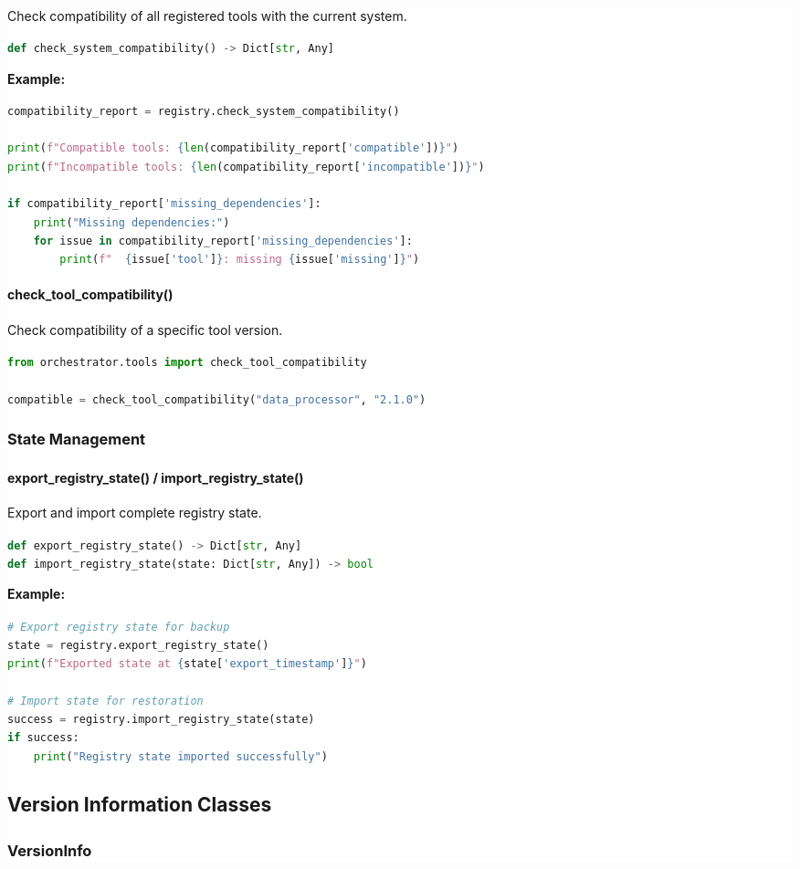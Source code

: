 Check compatibility of all registered tools with the current system.

```python
def check_system_compatibility() -> Dict[str, Any]
```

**Example:**
```python
compatibility_report = registry.check_system_compatibility()

print(f"Compatible tools: {len(compatibility_report['compatible'])}")
print(f"Incompatible tools: {len(compatibility_report['incompatible'])}")

if compatibility_report['missing_dependencies']:
    print("Missing dependencies:")
    for issue in compatibility_report['missing_dependencies']:
        print(f"  {issue['tool']}: missing {issue['missing']}")
```

#### check_tool_compatibility()

Check compatibility of a specific tool version.

```python
from orchestrator.tools import check_tool_compatibility

compatible = check_tool_compatibility("data_processor", "2.1.0")
```

### State Management

#### export_registry_state() / import_registry_state()

Export and import complete registry state.

```python
def export_registry_state() -> Dict[str, Any]
def import_registry_state(state: Dict[str, Any]) -> bool
```

**Example:**
```python
# Export registry state for backup
state = registry.export_registry_state()
print(f"Exported state at {state['export_timestamp']}")

# Import state for restoration
success = registry.import_registry_state(state)
if success:
    print("Registry state imported successfully")
```

## Version Information Classes

### VersionInfo
